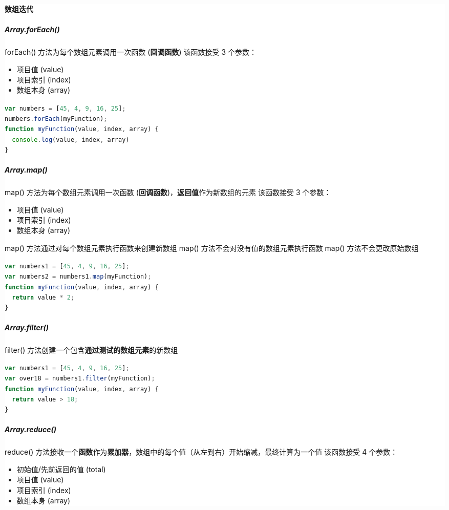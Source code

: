 
#### 数组迭代

##### Array.forEach()

forEach() 方法为每个数组元素调用一次函数 (**回调函数**)
该函数接受 3 个参数：
- 项目值 (value)
- 项目索引 (index)
- 数组本身 (array)

```js
var numbers = [45, 4, 9, 16, 25];
numbers.forEach(myFunction);
function myFunction(value, index, array) {
  console.log(value, index, array)
}
```

##### Array.map()

map() 方法为每个数组元素调用一次函数 (**回调函数**)，**返回值**作为新数组的元素
该函数接受 3 个参数：
- 项目值 (value)
- 项目索引 (index)
- 数组本身 (array)

map() 方法通过对每个数组元素执行函数来创建新数组
map() 方法不会对没有值的数组元素执行函数
map() 方法不会更改原始数组

```js
var numbers1 = [45, 4, 9, 16, 25];
var numbers2 = numbers1.map(myFunction);
function myFunction(value, index, array) {
  return value * 2;
}
```

##### Array.filter()

filter() 方法创建一个包含**通过测试的数组元素**的新数组

```js
var numbers1 = [45, 4, 9, 16, 25];
var over18 = numbers1.filter(myFunction);
function myFunction(value, index, array) {
  return value > 18;
}
```

##### Array.reduce()

reduce() 方法接收一个**函数**作为**累加器**，数组中的每个值（从左到右）开始缩减，最终计算为一个值
该函数接受 4 个参数：
- 初始值/先前返回的值 (total)
- 项目值 (value)
- 项目索引 (index)
- 数组本身 (array)

